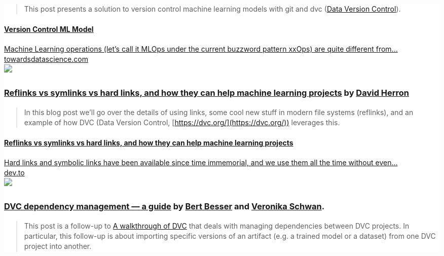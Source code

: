 > This post presents a solution to version control machine learning models with
> git and dvc ([Data Version Control](https://dvc.org/doc/tutorial)).

<a href="https://towardsdatascience.com/version-control-ml-model-4adb2db5f87c" class="external-link-preview">
  <section class="content-holder">
    <div class="description-holder">
      <h4 class="title">Version Control ML Model</h4>
      <div class="description">Machine Learning operations (let’s call it MLOps under the current buzzword pattern xxOps) are quite different from…</div>
      <div class="link">towardsdatascience.com</div>
    </div>
    <div class="image-holder">
      <img src="/uploads/post_images/version-control-ml-model.png" />
    </div>
  </section>
</a>

### [Reflinks vs symlinks vs hard links, and how they can help machine learning projects](https://dev.to/robogeek/reflinks-vs-symlinks-vs-hard-links-and-how-they-can-help-machine-learning-projects-1cj4) by [David Herron](https://medium.com/@7genblogger)

> In this blog post we’ll go over the details of using links, some cool new
> stuff in modern file systems (reflinks), and an example of how DVC (Data
> Version Control, [https://dvc.org/](https://dvc.org/)) leverages this.

<a href="https://towardsdatascience.com/version-control-ml-model-4adb2db5f87c" class="external-link-preview">
  <section class="content-holder">
    <div class="description-holder">
      <h4 class="title">Reflinks vs symlinks vs hard links, and how they can help machine learning projects</h4>
      <div class="description">Hard links and symbolic links have been available since time immemorial, and we use them all the time without even…</div>
      <div class="link">dev.to</div>
    </div>
    <div class="image-holder">
      <img src="/uploads/post_images/reflinks-vs-symlinks-vs-hard-links.jpeg" />
    </div>
  </section>
</a>

### [DVC dependency management — a guide](https://blog.codecentric.de/en/2019/08/dvc-dependency-management/) by [Bert Besser](https://blog.codecentric.de/en/author/bert-besser/) and [Veronika Schwan](https://blog.codecentric.de/en/author/veronika-schindler/).

> This post is a follow-up to
> [A walkthrough of DVC](https://blog.codecentric.de/en/2019/03/walkthrough-dvc/)
> that deals with managing dependencies between DVC projects. In particular,
> this follow-up is about importing specific versions of an artifact (e.g. a
> trained model or a dataset) from one DVC project into another.
